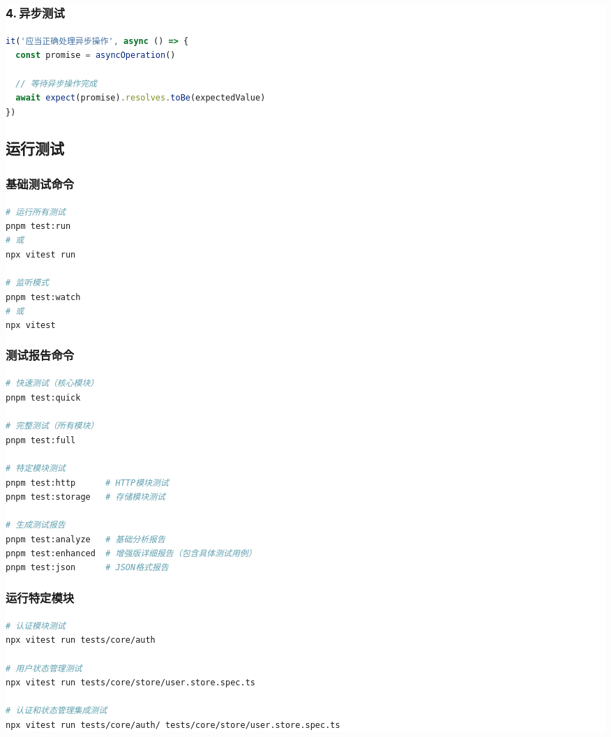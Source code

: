 ### 4. 异步测试
```typescript
it('应当正确处理异步操作', async () => {
  const promise = asyncOperation()
  
  // 等待异步操作完成
  await expect(promise).resolves.toBe(expectedValue)
})
```

## 运行测试

### 基础测试命令
```bash
# 运行所有测试
pnpm test:run
# 或
npx vitest run

# 监听模式
pnpm test:watch
# 或
npx vitest
```

### 测试报告命令
```bash
# 快速测试（核心模块）
pnpm test:quick

# 完整测试（所有模块）
pnpm test:full

# 特定模块测试
pnpm test:http      # HTTP模块测试
pnpm test:storage   # 存储模块测试

# 生成测试报告
pnpm test:analyze   # 基础分析报告
pnpm test:enhanced  # 增强版详细报告（包含具体测试用例）
pnpm test:json      # JSON格式报告
```

### 运行特定模块
```bash
# 认证模块测试
npx vitest run tests/core/auth

# 用户状态管理测试
npx vitest run tests/core/store/user.store.spec.ts

# 认证和状态管理集成测试
npx vitest run tests/core/auth/ tests/core/store/user.store.spec.ts
```
